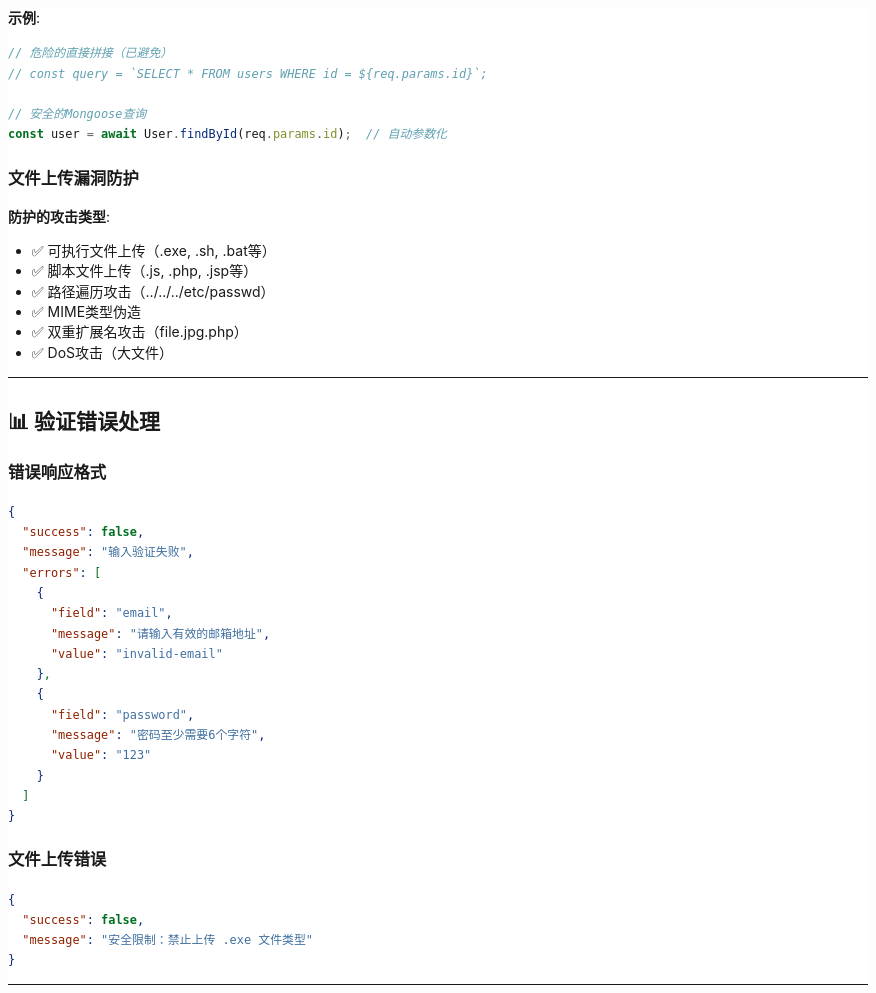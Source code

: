 **示例**:
```javascript
// 危险的直接拼接（已避免）
// const query = `SELECT * FROM users WHERE id = ${req.params.id}`;

// 安全的Mongoose查询
const user = await User.findById(req.params.id);  // 自动参数化
```

### 文件上传漏洞防护

**防护的攻击类型**:
- ✅ 可执行文件上传（.exe, .sh, .bat等）
- ✅ 脚本文件上传（.js, .php, .jsp等）
- ✅ 路径遍历攻击（../../../etc/passwd）
- ✅ MIME类型伪造
- ✅ 双重扩展名攻击（file.jpg.php）
- ✅ DoS攻击（大文件）

---

## 📊 验证错误处理

### 错误响应格式

```json
{
  "success": false,
  "message": "输入验证失败",
  "errors": [
    {
      "field": "email",
      "message": "请输入有效的邮箱地址",
      "value": "invalid-email"
    },
    {
      "field": "password",
      "message": "密码至少需要6个字符",
      "value": "123"
    }
  ]
}
```

### 文件上传错误

```json
{
  "success": false,
  "message": "安全限制：禁止上传 .exe 文件类型"
}
```

---